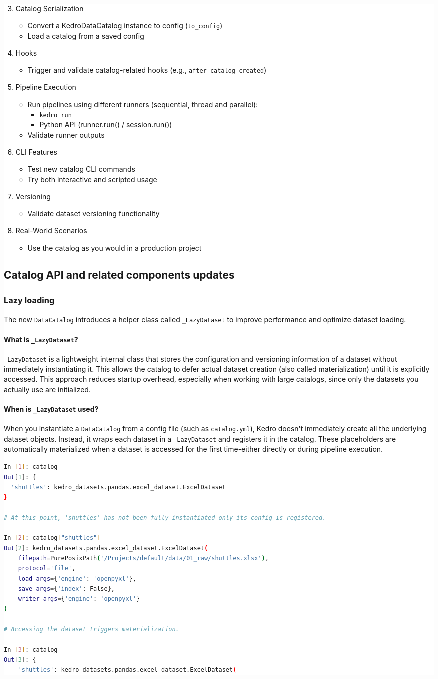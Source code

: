 3. Catalog Serialization
    - Convert a KedroDataCatalog instance to config (`to_config`)
    - Load a catalog from a saved config

4. Hooks
    - Trigger and validate catalog-related hooks (e.g., `after_catalog_created`)

5. Pipeline Execution
    - Run pipelines using different runners (sequential, thread and parallel):
        - `kedro run`
        - Python API (runner.run() / session.run())
    - Validate runner outputs

6. CLI Features
    - Test new catalog CLI commands
    - Try both interactive and scripted usage

7. Versioning
    - Validate dataset versioning functionality

8. Real-World Scenarios
    - Use the catalog as you would in a production project

## Catalog API and related components updates

### Lazy loading

The new `DataCatalog` introduces a helper class called `_LazyDataset` to improve performance and optimize dataset loading.

#### What is `_LazyDataset`?
`_LazyDataset` is a lightweight internal class that stores the configuration and versioning information of a dataset without immediately instantiating it. This allows the catalog to defer actual dataset creation (also called materialization) until it is explicitly accessed.
This approach reduces startup overhead, especially when working with large catalogs, since only the datasets you actually use are initialized.

#### When is `_LazyDataset` used?
When you instantiate a `DataCatalog` from a config file (such as `catalog.yml`), Kedro doesn't immediately create all the underlying dataset objects. Instead, it wraps each dataset in a `_LazyDataset` and registers it in the catalog.
These placeholders are automatically materialized when a dataset is accessed for the first time-either directly or during pipeline execution.

```bash
In [1]: catalog
Out[1]: {
  'shuttles': kedro_datasets.pandas.excel_dataset.ExcelDataset
}

# At this point, 'shuttles' has not been fully instantiated—only its config is registered.

In [2]: catalog["shuttles"]
Out[2]: kedro_datasets.pandas.excel_dataset.ExcelDataset(
    filepath=PurePosixPath('/Projects/default/data/01_raw/shuttles.xlsx'),
    protocol='file',
    load_args={'engine': 'openpyxl'},
    save_args={'index': False},
    writer_args={'engine': 'openpyxl'}
)

# Accessing the dataset triggers materialization.

In [3]: catalog
Out[3]: {
    'shuttles': kedro_datasets.pandas.excel_dataset.ExcelDataset(
```